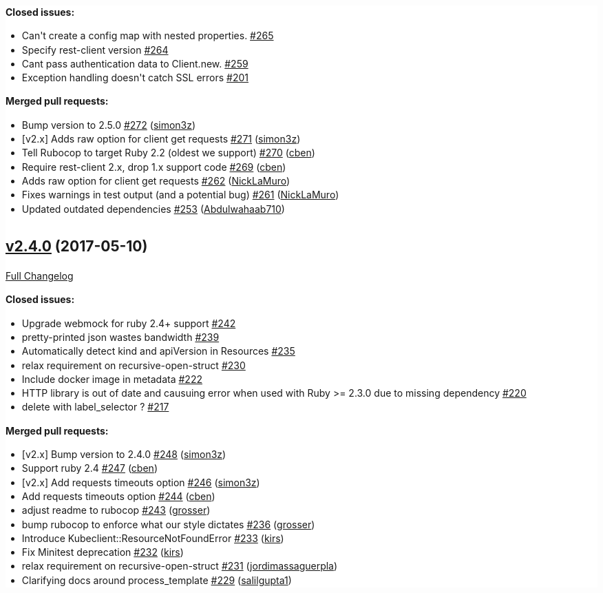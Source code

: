 **Closed issues:**

- Can't create a config map with nested properties. [\#265](https://github.com/abonas/kubeclient/issues/265)
- Specify rest-client version [\#264](https://github.com/abonas/kubeclient/issues/264)
- Cant pass authentication data to Client.new. [\#259](https://github.com/abonas/kubeclient/issues/259)
- Exception handling doesn't catch SSL errors [\#201](https://github.com/abonas/kubeclient/issues/201)

**Merged pull requests:**

- Bump version to 2.5.0 [\#272](https://github.com/abonas/kubeclient/pull/272) ([simon3z](https://github.com/simon3z))
- \[v2.x\] Adds raw option for client get requests [\#271](https://github.com/abonas/kubeclient/pull/271) ([simon3z](https://github.com/simon3z))
- Tell Rubocop to target Ruby 2.2 \(oldest we support\) [\#270](https://github.com/abonas/kubeclient/pull/270) ([cben](https://github.com/cben))
- Require rest-client 2.x, drop 1.x support code [\#269](https://github.com/abonas/kubeclient/pull/269) ([cben](https://github.com/cben))
- Adds raw option for client get requests [\#262](https://github.com/abonas/kubeclient/pull/262) ([NickLaMuro](https://github.com/NickLaMuro))
- Fixes warnings in test output \(and a potential bug\) [\#261](https://github.com/abonas/kubeclient/pull/261) ([NickLaMuro](https://github.com/NickLaMuro))
- Updated outdated dependencies [\#253](https://github.com/abonas/kubeclient/pull/253) ([Abdulwahaab710](https://github.com/Abdulwahaab710))

## [v2.4.0](https://github.com/abonas/kubeclient/tree/v2.4.0) (2017-05-10)
[Full Changelog](https://github.com/abonas/kubeclient/compare/v2.3.0...v2.4.0)

**Closed issues:**

- Upgrade webmock for ruby 2.4+ support [\#242](https://github.com/abonas/kubeclient/issues/242)
- pretty-printed json wastes bandwidth [\#239](https://github.com/abonas/kubeclient/issues/239)
- Automatically detect kind and apiVersion in Resources [\#235](https://github.com/abonas/kubeclient/issues/235)
- relax requirement on recursive-open-struct [\#230](https://github.com/abonas/kubeclient/issues/230)
- Include docker image in metadata [\#222](https://github.com/abonas/kubeclient/issues/222)
- HTTP library is out of date and causuing error when used with Ruby \>= 2.3.0 due to missing dependency  [\#220](https://github.com/abonas/kubeclient/issues/220)
- delete with label\_selector ? [\#217](https://github.com/abonas/kubeclient/issues/217)

**Merged pull requests:**

- \[v2.x\] Bump version to 2.4.0 [\#248](https://github.com/abonas/kubeclient/pull/248) ([simon3z](https://github.com/simon3z))
- Support ruby 2.4 [\#247](https://github.com/abonas/kubeclient/pull/247) ([cben](https://github.com/cben))
- \[v2.x\] Add requests timeouts option [\#246](https://github.com/abonas/kubeclient/pull/246) ([simon3z](https://github.com/simon3z))
- Add requests timeouts option [\#244](https://github.com/abonas/kubeclient/pull/244) ([cben](https://github.com/cben))
- adjust readme to rubocop [\#243](https://github.com/abonas/kubeclient/pull/243) ([grosser](https://github.com/grosser))
- bump rubocop to enforce what our style dictates [\#236](https://github.com/abonas/kubeclient/pull/236) ([grosser](https://github.com/grosser))
- Introduce Kubeclient::ResourceNotFoundError [\#233](https://github.com/abonas/kubeclient/pull/233) ([kirs](https://github.com/kirs))
- Fix Minitest deprecation [\#232](https://github.com/abonas/kubeclient/pull/232) ([kirs](https://github.com/kirs))
- relax requirement on recursive-open-struct [\#231](https://github.com/abonas/kubeclient/pull/231) ([jordimassaguerpla](https://github.com/jordimassaguerpla))
- Clarifying docs around process\_template [\#229](https://github.com/abonas/kubeclient/pull/229) ([salilgupta1](https://github.com/salilgupta1))